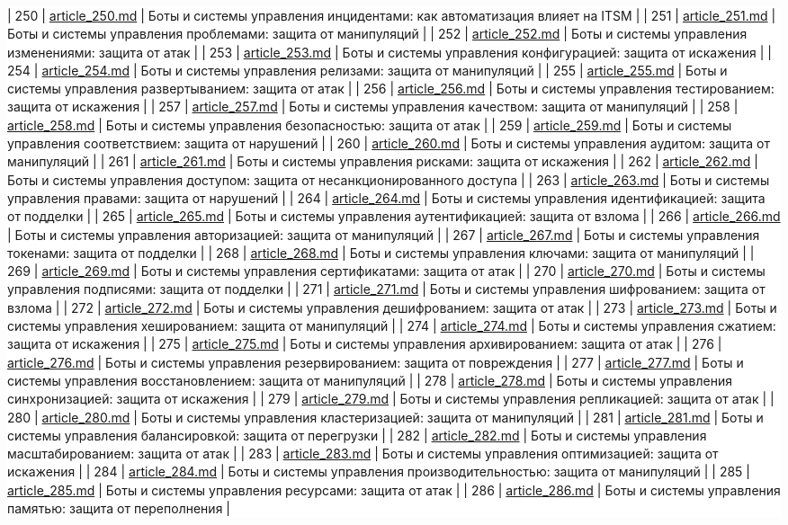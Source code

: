 | 250 | [article_250.md](https://github.com/Progaem-com/Antibot-top/blob/main/article_250.md) | Боты и системы управления инцидентами: как автоматизация влияет на ITSM |
| 251 | [article_251.md](https://github.com/Progaem-com/Antibot-top/blob/main/article_251.md) | Боты и системы управления проблемами: защита от манипуляций |
| 252 | [article_252.md](https://github.com/Progaem-com/Antibot-top/blob/main/article_252.md) | Боты и системы управления изменениями: защита от атак |
| 253 | [article_253.md](https://github.com/Progaem-com/Antibot-top/blob/main/article_253.md) | Боты и системы управления конфигурацией: защита от искажения |
| 254 | [article_254.md](https://github.com/Progaem-com/Antibot-top/blob/main/article_254.md) | Боты и системы управления релизами: защита от манипуляций |
| 255 | [article_255.md](https://github.com/Progaem-com/Antibot-top/blob/main/article_255.md) | Боты и системы управления развертыванием: защита от атак |
| 256 | [article_256.md](https://github.com/Progaem-com/Antibot-top/blob/main/article_256.md) | Боты и системы управления тестированием: защита от искажения |
| 257 | [article_257.md](https://github.com/Progaem-com/Antibot-top/blob/main/article_257.md) | Боты и системы управления качеством: защита от манипуляций |
| 258 | [article_258.md](https://github.com/Progaem-com/Antibot-top/blob/main/article_258.md) | Боты и системы управления безопасностью: защита от атак |
| 259 | [article_259.md](https://github.com/Progaem-com/Antibot-top/blob/main/article_259.md) | Боты и системы управления соответствием: защита от нарушений |
| 260 | [article_260.md](https://github.com/Progaem-com/Antibot-top/blob/main/article_260.md) | Боты и системы управления аудитом: защита от манипуляций |
| 261 | [article_261.md](https://github.com/Progaem-com/Antibot-top/blob/main/article_261.md) | Боты и системы управления рисками: защита от искажения |
| 262 | [article_262.md](https://github.com/Progaem-com/Antibot-top/blob/main/article_262.md) | Боты и системы управления доступом: защита от несанкционированного доступа |
| 263 | [article_263.md](https://github.com/Progaem-com/Antibot-top/blob/main/article_263.md) | Боты и системы управления правами: защита от нарушений |
| 264 | [article_264.md](https://github.com/Progaem-com/Antibot-top/blob/main/article_264.md) | Боты и системы управления идентификацией: защита от подделки |
| 265 | [article_265.md](https://github.com/Progaem-com/Antibot-top/blob/main/article_265.md) | Боты и системы управления аутентификацией: защита от взлома |
| 266 | [article_266.md](https://github.com/Progaem-com/Antibot-top/blob/main/article_266.md) | Боты и системы управления авторизацией: защита от манипуляций |
| 267 | [article_267.md](https://github.com/Progaem-com/Antibot-top/blob/main/article_267.md) | Боты и системы управления токенами: защита от подделки |
| 268 | [article_268.md](https://github.com/Progaem-com/Antibot-top/blob/main/article_268.md) | Боты и системы управления ключами: защита от манипуляций |
| 269 | [article_269.md](https://github.com/Progaem-com/Antibot-top/blob/main/article_269.md) | Боты и системы управления сертификатами: защита от атак |
| 270 | [article_270.md](https://github.com/Progaem-com/Antibot-top/blob/main/article_270.md) | Боты и системы управления подписями: защита от подделки |
| 271 | [article_271.md](https://github.com/Progaem-com/Antibot-top/blob/main/article_271.md) | Боты и системы управления шифрованием: защита от взлома |
| 272 | [article_272.md](https://github.com/Progaem-com/Antibot-top/blob/main/article_272.md) | Боты и системы управления дешифрованием: защита от атак |
| 273 | [article_273.md](https://github.com/Progaem-com/Antibot-top/blob/main/article_273.md) | Боты и системы управления хешированием: защита от манипуляций |
| 274 | [article_274.md](https://github.com/Progaem-com/Antibot-top/blob/main/article_274.md) | Боты и системы управления сжатием: защита от искажения |
| 275 | [article_275.md](https://github.com/Progaem-com/Antibot-top/blob/main/article_275.md) | Боты и системы управления архивированием: защита от атак |
| 276 | [article_276.md](https://github.com/Progaem-com/Antibot-top/blob/main/article_276.md) | Боты и системы управления резервированием: защита от повреждения |
| 277 | [article_277.md](https://github.com/Progaem-com/Antibot-top/blob/main/article_277.md) | Боты и системы управления восстановлением: защита от манипуляций |
| 278 | [article_278.md](https://github.com/Progaem-com/Antibot-top/blob/main/article_278.md) | Боты и системы управления синхронизацией: защита от искажения |
| 279 | [article_279.md](https://github.com/Progaem-com/Antibot-top/blob/main/article_279.md) | Боты и системы управления репликацией: защита от атак |
| 280 | [article_280.md](https://github.com/Progaem-com/Antibot-top/blob/main/article_280.md) | Боты и системы управления кластеризацией: защита от манипуляций |
| 281 | [article_281.md](https://github.com/Progaem-com/Antibot-top/blob/main/article_281.md) | Боты и системы управления балансировкой: защита от перегрузки |
| 282 | [article_282.md](https://github.com/Progaem-com/Antibot-top/blob/main/article_282.md) | Боты и системы управления масштабированием: защита от атак |
| 283 | [article_283.md](https://github.com/Progaem-com/Antibot-top/blob/main/article_283.md) | Боты и системы управления оптимизацией: защита от искажения |
| 284 | [article_284.md](https://github.com/Progaem-com/Antibot-top/blob/main/article_284.md) | Боты и системы управления производительностью: защита от манипуляций |
| 285 | [article_285.md](https://github.com/Progaem-com/Antibot-top/blob/main/article_285.md) | Боты и системы управления ресурсами: защита от атак |
| 286 | [article_286.md](https://github.com/Progaem-com/Antibot-top/blob/main/article_286.md) | Боты и системы управления памятью: защита от переполнения |